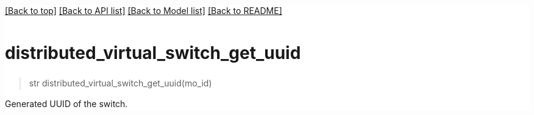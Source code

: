 [[Back to top]](#) [[Back to API list]](../README.md#documentation-for-api-endpoints) [[Back to Model list]](../README.md#documentation-for-models) [[Back to README]](../README.md)

# **distributed_virtual_switch_get_uuid**
> str distributed_virtual_switch_get_uuid(mo_id)

Generated UUID of the switch. 

